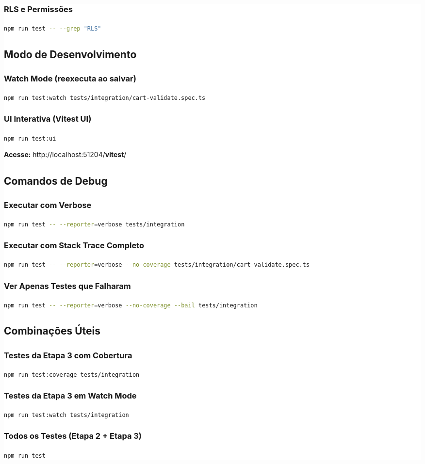 ### RLS e Permissões
```bash
npm run test -- --grep "RLS"
```

## Modo de Desenvolvimento

### Watch Mode (reexecuta ao salvar)
```bash
npm run test:watch tests/integration/cart-validate.spec.ts
```

### UI Interativa (Vitest UI)
```bash
npm run test:ui
```

**Acesse:** http://localhost:51204/__vitest__/

## Comandos de Debug

### Executar com Verbose
```bash
npm run test -- --reporter=verbose tests/integration
```

### Executar com Stack Trace Completo
```bash
npm run test -- --reporter=verbose --no-coverage tests/integration/cart-validate.spec.ts
```

### Ver Apenas Testes que Falharam
```bash
npm run test -- --reporter=verbose --no-coverage --bail tests/integration
```

## Combinações Úteis

### Testes da Etapa 3 com Cobertura
```bash
npm run test:coverage tests/integration
```

### Testes da Etapa 3 em Watch Mode
```bash
npm run test:watch tests/integration
```

### Todos os Testes (Etapa 2 + Etapa 3)
```bash
npm run test
```
